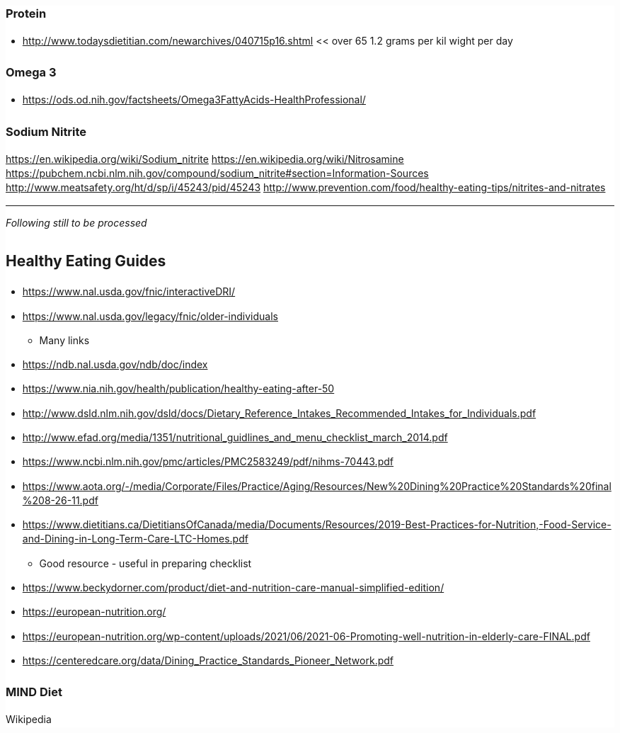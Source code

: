 
### Protein

* http://www.todaysdietitian.com/newarchives/040715p16.shtml << over 65 1.2 grams per kil wight per day

### Omega 3

* https://ods.od.nih.gov/factsheets/Omega3FattyAcids-HealthProfessional/


### Sodium Nitrite

https://en.wikipedia.org/wiki/Sodium_nitrite
https://en.wikipedia.org/wiki/Nitrosamine
https://pubchem.ncbi.nlm.nih.gov/compound/sodium_nitrite#section=Information-Sources
http://www.meatsafety.org/ht/d/sp/i/45243/pid/45243
http://www.prevention.com/food/healthy-eating-tips/nitrites-and-nitrates


***

_Following still to be processed_


## Healthy Eating Guides

* https://www.nal.usda.gov/fnic/interactiveDRI/
* https://www.nal.usda.gov/legacy/fnic/older-individuals
	* Many links
* https://ndb.nal.usda.gov/ndb/doc/index
* https://www.nia.nih.gov/health/publication/healthy-eating-after-50
* http://www.dsld.nlm.nih.gov/dsld/docs/Dietary_Reference_Intakes_Recommended_Intakes_for_Individuals.pdf



* http://www.efad.org/media/1351/nutritional_guidlines_and_menu_checklist_march_2014.pdf
* https://www.ncbi.nlm.nih.gov/pmc/articles/PMC2583249/pdf/nihms-70443.pdf
* https://www.aota.org/-/media/Corporate/Files/Practice/Aging/Resources/New%20Dining%20Practice%20Standards%20final%208-26-11.pdf
* https://www.dietitians.ca/DietitiansOfCanada/media/Documents/Resources/2019-Best-Practices-for-Nutrition,-Food-Service-and-Dining-in-Long-Term-Care-LTC-Homes.pdf
	* Good resource - useful in preparing checklist
* https://www.beckydorner.com/product/diet-and-nutrition-care-manual-simplified-edition/
* https://european-nutrition.org/
* https://european-nutrition.org/wp-content/uploads/2021/06/2021-06-Promoting-well-nutrition-in-elderly-care-FINAL.pdf
* https://centeredcare.org/data/Dining_Practice_Standards_Pioneer_Network.pdf



### MIND Diet

Wikipedia
